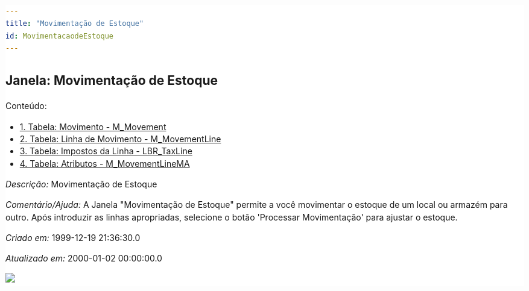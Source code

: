 ```yaml
---
title: "Movimentação de Estoque"
id: MovimentacaodeEstoque
---
```

<div id="d148684e1" class="section chapter">

<div class="titlepage">

<div>

<div>

## Janela: Movimentação de Estoque

</div>

</div>

</div>

<div class="toc">

<div class="toc-title">

Conteúdo:

</div>

  - <span class="section">[1. Tabela: Movimento -
    M\_Movement](#d148684e23)</span>
  - <span class="section">[2. Tabela: Linha de Movimento -
    M\_MovementLine](#d148684e797)</span>
  - <span class="section">[3. Tabela: Impostos da Linha -
    LBR\_TaxLine](#d148684e1328)</span>
  - <span class="section">[4. Tabela: Atributos -
    M\_MovementLineMA](#d148684e1929)</span>

</div>

<span class="emphasis">*Descrição:* </span> Movimentação de Estoque

<span class="emphasis">*Comentário/Ajuda:* </span>A Janela "Movimentação
de Estoque" permite a você movimentar o estoque de um local ou armazém
para outro. Após introduzir as linhas apropriadas, selecione o botão
'Processar Movimentação' para ajustar o estoque.

<span class="emphasis"> *Criado em:* </span>1999-12-19 21:36:30.0

<span class="emphasis">*Atualizado em:* </span>2000-01-02 00:00:00.0

![](/img/manual/MovimentacaodeEstoque.png)

<div id="d148684e23" class="section section">

<div class="titlepage">

<div>
